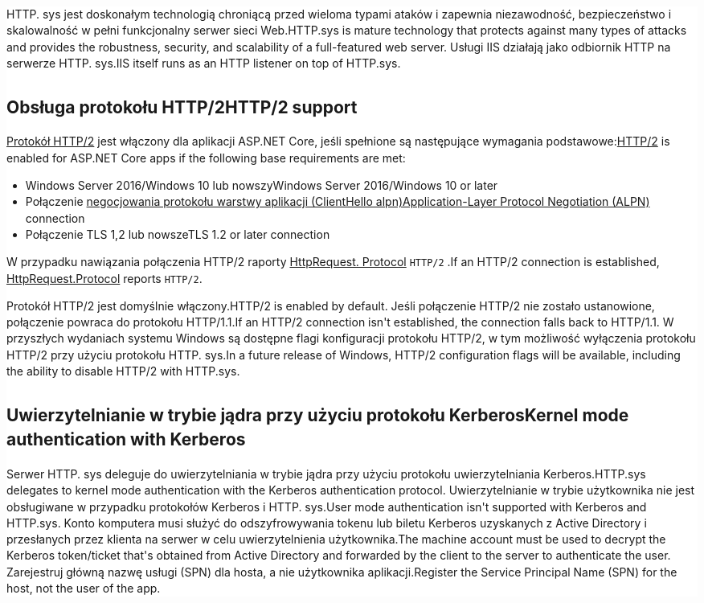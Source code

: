 <span data-ttu-id="22d8f-130">HTTP. sys jest doskonałym technologią chroniącą przed wieloma typami ataków i zapewnia niezawodność, bezpieczeństwo i skalowalność w pełni funkcjonalny serwer sieci Web.</span><span class="sxs-lookup"><span data-stu-id="22d8f-130">HTTP.sys is mature technology that protects against many types of attacks and provides the robustness, security, and scalability of a full-featured web server.</span></span> <span data-ttu-id="22d8f-131">Usługi IIS działają jako odbiornik HTTP na serwerze HTTP. sys.</span><span class="sxs-lookup"><span data-stu-id="22d8f-131">IIS itself runs as an HTTP listener on top of HTTP.sys.</span></span>

## <a name="http2-support"></a><span data-ttu-id="22d8f-132">Obsługa protokołu HTTP/2</span><span class="sxs-lookup"><span data-stu-id="22d8f-132">HTTP/2 support</span></span>

<span data-ttu-id="22d8f-133">[Protokół HTTP/2](https://httpwg.org/specs/rfc7540.html) jest włączony dla aplikacji ASP.NET Core, jeśli spełnione są następujące wymagania podstawowe:</span><span class="sxs-lookup"><span data-stu-id="22d8f-133">[HTTP/2](https://httpwg.org/specs/rfc7540.html) is enabled for ASP.NET Core apps if the following base requirements are met:</span></span>

* <span data-ttu-id="22d8f-134">Windows Server 2016/Windows 10 lub nowszy</span><span class="sxs-lookup"><span data-stu-id="22d8f-134">Windows Server 2016/Windows 10 or later</span></span>
* <span data-ttu-id="22d8f-135">Połączenie [negocjowania protokołu warstwy aplikacji (ClientHello alpn)](https://tools.ietf.org/html/rfc7301#section-3)</span><span class="sxs-lookup"><span data-stu-id="22d8f-135">[Application-Layer Protocol Negotiation (ALPN)](https://tools.ietf.org/html/rfc7301#section-3) connection</span></span>
* <span data-ttu-id="22d8f-136">Połączenie TLS 1,2 lub nowsze</span><span class="sxs-lookup"><span data-stu-id="22d8f-136">TLS 1.2 or later connection</span></span>

<span data-ttu-id="22d8f-137">W przypadku nawiązania połączenia HTTP/2 raporty [HttpRequest. Protocol](xref:Microsoft.AspNetCore.Http.HttpRequest.Protocol*) `HTTP/2` .</span><span class="sxs-lookup"><span data-stu-id="22d8f-137">If an HTTP/2 connection is established, [HttpRequest.Protocol](xref:Microsoft.AspNetCore.Http.HttpRequest.Protocol*) reports `HTTP/2`.</span></span>

<span data-ttu-id="22d8f-138">Protokół HTTP/2 jest domyślnie włączony.</span><span class="sxs-lookup"><span data-stu-id="22d8f-138">HTTP/2 is enabled by default.</span></span> <span data-ttu-id="22d8f-139">Jeśli połączenie HTTP/2 nie zostało ustanowione, połączenie powraca do protokołu HTTP/1.1.</span><span class="sxs-lookup"><span data-stu-id="22d8f-139">If an HTTP/2 connection isn't established, the connection falls back to HTTP/1.1.</span></span> <span data-ttu-id="22d8f-140">W przyszłych wydaniach systemu Windows są dostępne flagi konfiguracji protokołu HTTP/2, w tym możliwość wyłączenia protokołu HTTP/2 przy użyciu protokołu HTTP. sys.</span><span class="sxs-lookup"><span data-stu-id="22d8f-140">In a future release of Windows, HTTP/2 configuration flags will be available, including the ability to disable HTTP/2 with HTTP.sys.</span></span>

## <a name="kernel-mode-authentication-with-kerberos"></a><span data-ttu-id="22d8f-141">Uwierzytelnianie w trybie jądra przy użyciu protokołu Kerberos</span><span class="sxs-lookup"><span data-stu-id="22d8f-141">Kernel mode authentication with Kerberos</span></span>

<span data-ttu-id="22d8f-142">Serwer HTTP. sys deleguje do uwierzytelniania w trybie jądra przy użyciu protokołu uwierzytelniania Kerberos.</span><span class="sxs-lookup"><span data-stu-id="22d8f-142">HTTP.sys delegates to kernel mode authentication with the Kerberos authentication protocol.</span></span> <span data-ttu-id="22d8f-143">Uwierzytelnianie w trybie użytkownika nie jest obsługiwane w przypadku protokołów Kerberos i HTTP. sys.</span><span class="sxs-lookup"><span data-stu-id="22d8f-143">User mode authentication isn't supported with Kerberos and HTTP.sys.</span></span> <span data-ttu-id="22d8f-144">Konto komputera musi służyć do odszyfrowywania tokenu lub biletu Kerberos uzyskanych z Active Directory i przesłanych przez klienta na serwer w celu uwierzytelnienia użytkownika.</span><span class="sxs-lookup"><span data-stu-id="22d8f-144">The machine account must be used to decrypt the Kerberos token/ticket that's obtained from Active Directory and forwarded by the client to the server to authenticate the user.</span></span> <span data-ttu-id="22d8f-145">Zarejestruj główną nazwę usługi (SPN) dla hosta, a nie użytkownika aplikacji.</span><span class="sxs-lookup"><span data-stu-id="22d8f-145">Register the Service Principal Name (SPN) for the host, not the user of the app.</span></span>
